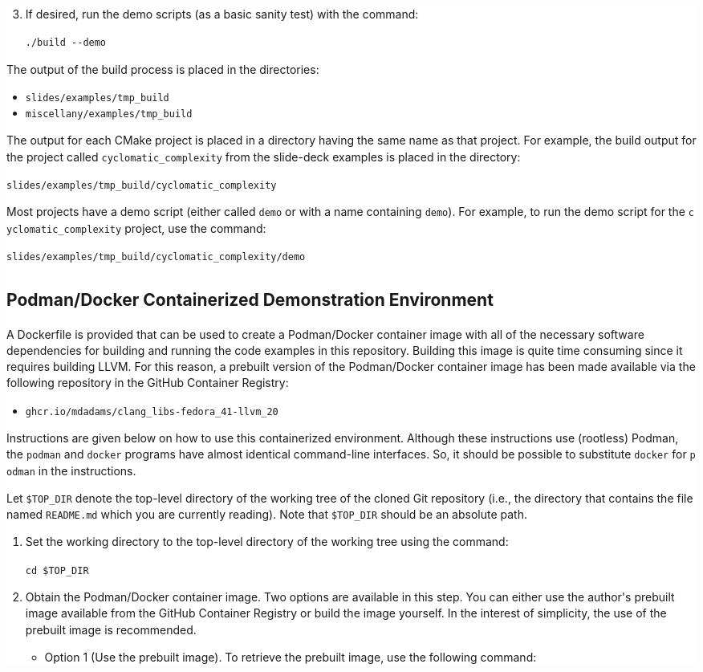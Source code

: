 3. If desired, run the demo scripts (as a basic sanity test) with the
command:

       ./build --demo

The output of the build process is placed in the directories:

  - `slides/examples/tmp_build`
  - `miscellany/examples/tmp_build`

The output for each CMake project is placed in a directory having the
same name as that project.  For example, the build output for the project
called `cyclomatic_complexity` from the slide-deck examples is placed
in the directory:

    slides/examples/tmp_build/cyclomatic_complexity

Most projects have a demo script (either called `demo` or with a name
containing `demo`).  For example, to run the demo script for the
`cyclomatic_complexity` project, use the command:

    slides/examples/tmp_build/cyclomatic_complexity/demo

## Podman/Docker Containerized Demonstration Environment

A Dockerfile is provided that can be used to create a Podman/Docker
container image with all of the necessary software dependencies for
building and running the code examples in this repository.  Building
this image is quite time consuming since it requires building LLVM.
For this reason, a prebuilt version of the Podman/Docker container
image has been made available via the following repository in the GitHub
Container Registry:

  - `ghcr.io/mdadams/clang_libs-fedora_41-llvm_20`

Instructions are given below on how to use this containerized environment.
Although these instructions use (rootless) Podman, the `podman` and `docker`
programs have almost identical command-line interfaces.  So, it should
be possible to substitute `docker` for `podman` in the instructions.

Let `$TOP_DIR` denote the top-level directory of the working tree of the
cloned Git repository (i.e., the directory that contains the file named
`README.md` which you are currently reading).  Note that `$TOP_DIR` should
be an absolute path.

1. Set the working directory to the top-level directory of the working
   tree using the command:

       cd $TOP_DIR

2. Obtain the Podman/Docker container image.  Two options are available
   in this step.  You can either use the author's prebuilt image available
   from the GitHub Container Registry or build the image yourself.
   In the interest of simplicity, the use of the prebuilt image is
   recommended.

   - Option 1 (Use the prebuilt image).
     To retrieve the prebuilt image, use the following command:
